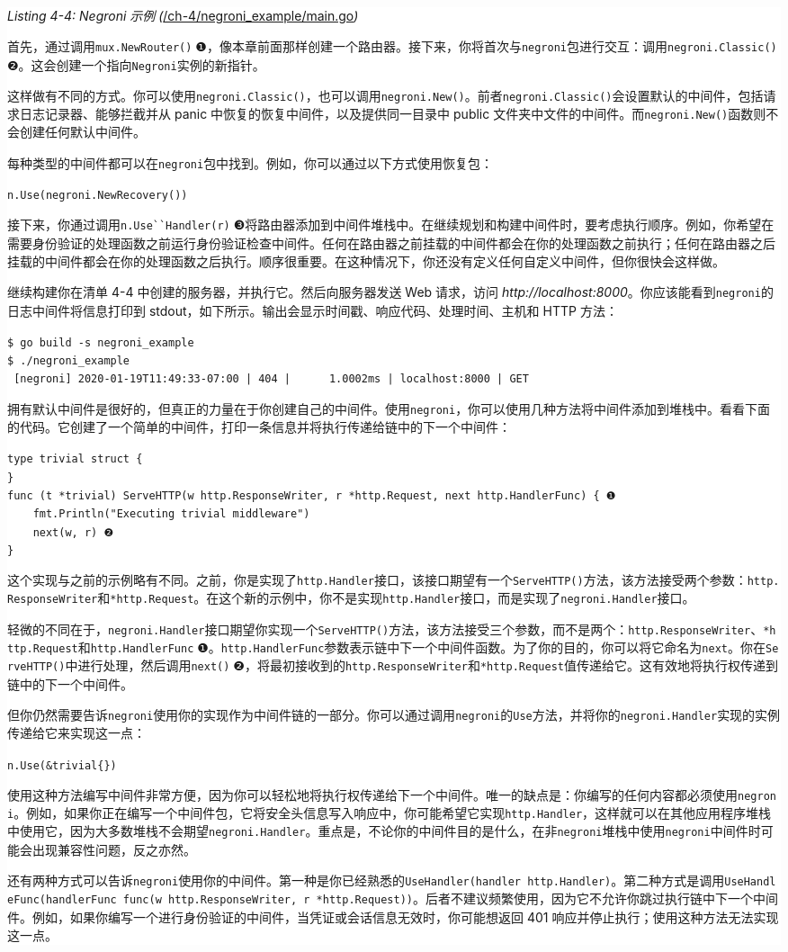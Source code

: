 *Listing 4-4: Negroni 示例 (*[/ch-4/negroni_example/main.go](https://github.com/blackhat-go/bhg/blob/master/ch-4/negroni_example/main.go)*)*

首先，通过调用`mux.NewRouter()` ❶，像本章前面那样创建一个路由器。接下来，你将首次与`negroni`包进行交互：调用`negroni.Classic()` ❷。这会创建一个指向`Negroni`实例的新指针。

这样做有不同的方式。你可以使用`negroni.Classic()`，也可以调用`negroni.New()`。前者`negroni.Classic()`会设置默认的中间件，包括请求日志记录器、能够拦截并从 panic 中恢复的恢复中间件，以及提供同一目录中 public 文件夹中文件的中间件。而`negroni.New()`函数则不会创建任何默认中间件。

每种类型的中间件都可以在`negroni`包中找到。例如，你可以通过以下方式使用恢复包：

```
n.Use(negroni.NewRecovery())
```

接下来，你通过调用`n.Use``Handler(r)` ❸将路由器添加到中间件堆栈中。在继续规划和构建中间件时，要考虑执行顺序。例如，你希望在需要身份验证的处理函数之前运行身份验证检查中间件。任何在路由器之前挂载的中间件都会在你的处理函数之前执行；任何在路由器之后挂载的中间件都会在你的处理函数之后执行。顺序很重要。在这种情况下，你还没有定义任何自定义中间件，但你很快会这样做。

继续构建你在清单 4-4 中创建的服务器，并执行它。然后向服务器发送 Web 请求，访问 *http://localhost:8000*。你应该能看到`negroni`的日志中间件将信息打印到 stdout，如下所示。输出会显示时间戳、响应代码、处理时间、主机和 HTTP 方法：

```
$ go build -s negroni_example
$ ./negroni_example
 [negroni] 2020-01-19T11:49:33-07:00 | 404 |      1.0002ms | localhost:8000 | GET
```

拥有默认中间件是很好的，但真正的力量在于你创建自己的中间件。使用`negroni`，你可以使用几种方法将中间件添加到堆栈中。看看下面的代码。它创建了一个简单的中间件，打印一条信息并将执行传递给链中的下一个中间件：

```
type trivial struct {
}
func (t *trivial) ServeHTTP(w http.ResponseWriter, r *http.Request, next http.HandlerFunc) { ❶
    fmt.Println("Executing trivial middleware")
    next(w, r) ❷
}
```

这个实现与之前的示例略有不同。之前，你是实现了`http.Handler`接口，该接口期望有一个`ServeHTTP()`方法，该方法接受两个参数：`http.ResponseWriter`和`*http.Request`。在这个新的示例中，你不是实现`http.Handler`接口，而是实现了`negroni.Handler`接口。

轻微的不同在于，`negroni.Handler`接口期望你实现一个`ServeHTTP()`方法，该方法接受三个参数，而不是两个：`http.ResponseWriter`、`*http.Request`和`http.HandlerFunc` ❶。`http.HandlerFunc`参数表示链中下一个中间件函数。为了你的目的，你可以将它命名为`next`。你在`ServeHTTP()`中进行处理，然后调用`next()` ❷，将最初接收到的`http.ResponseWriter`和`*http.Request`值传递给它。这有效地将执行权传递到链中的下一个中间件。

但你仍然需要告诉`negroni`使用你的实现作为中间件链的一部分。你可以通过调用`negroni`的`Use`方法，并将你的`negroni.Handler`实现的实例传递给它来实现这一点：

```
n.Use(&trivial{})
```

使用这种方法编写中间件非常方便，因为你可以轻松地将执行权传递给下一个中间件。唯一的缺点是：你编写的任何内容都必须使用`negroni`。例如，如果你正在编写一个中间件包，它将安全头信息写入响应中，你可能希望它实现`http.Handler`，这样就可以在其他应用程序堆栈中使用它，因为大多数堆栈不会期望`negroni.Handler`。重点是，不论你的中间件目的是什么，在非`negroni`堆栈中使用`negroni`中间件时可能会出现兼容性问题，反之亦然。

还有两种方式可以告诉`negroni`使用你的中间件。第一种是你已经熟悉的`UseHandler(handler http.Handler)`。第二种方式是调用`UseHandleFunc(handlerFunc func(w http.ResponseWriter, r *http.Request))`。后者不建议频繁使用，因为它不允许你跳过执行链中下一个中间件。例如，如果你编写一个进行身份验证的中间件，当凭证或会话信息无效时，你可能想返回 401 响应并停止执行；使用这种方法无法实现这一点。
